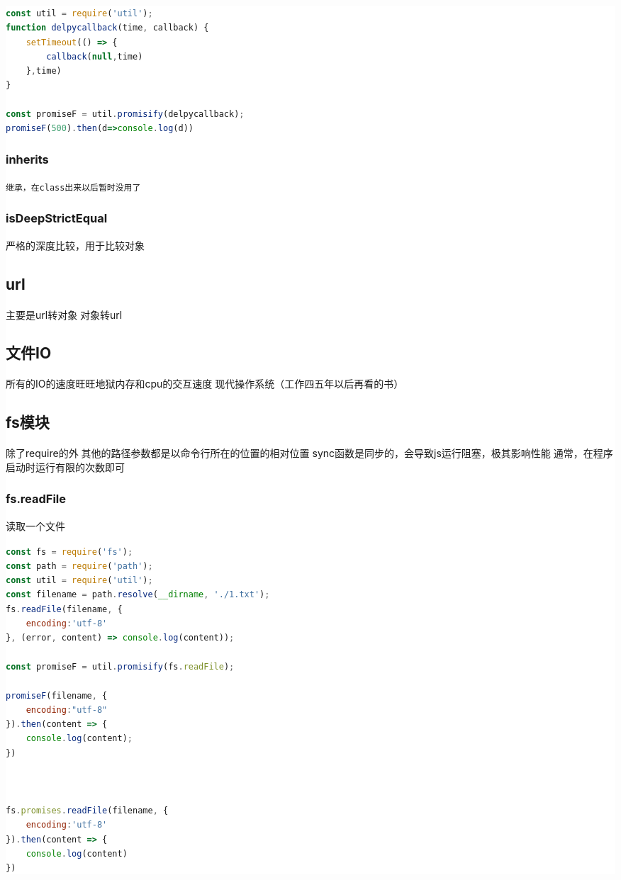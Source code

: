 ```js
const util = require('util');
function delpycallback(time, callback) {
    setTimeout(() => {
        callback(null,time)
    },time)
}

const promiseF = util.promisify(delpycallback);
promiseF(500).then(d=>console.log(d))
```

### inherits 
    继承，在class出来以后暂时没用了
### isDeepStrictEqual
严格的深度比较，用于比较对象

## url
主要是url转对象  对象转url

## 文件IO

所有的IO的速度旺旺地狱内存和cpu的交互速度
现代操作系统（工作四五年以后再看的书）

## fs模块

除了require的外  其他的路径参数都是以命令行所在的位置的相对位置
sync函数是同步的，会导致js运行阻塞，极其影响性能
通常，在程序启动时运行有限的次数即可

### fs.readFile

读取一个文件
```js
const fs = require('fs');
const path = require('path');
const util = require('util');
const filename = path.resolve(__dirname, './1.txt');
fs.readFile(filename, {
    encoding:'utf-8'
}, (error, content) => console.log(content));

const promiseF = util.promisify(fs.readFile);

promiseF(filename, {
    encoding:"utf-8"
}).then(content => {
    console.log(content);
})



fs.promises.readFile(filename, {
    encoding:'utf-8'
}).then(content => {
    console.log(content)
})
```
